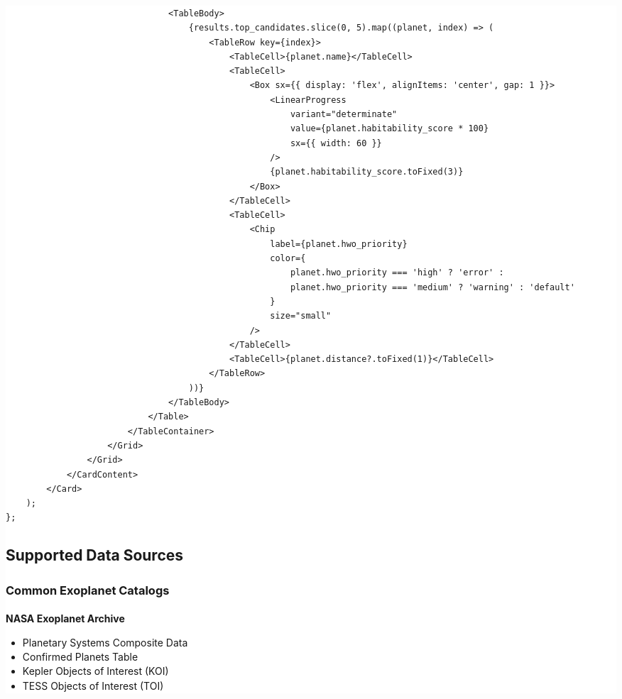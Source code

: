 ```
                                <TableBody>
                                    {results.top_candidates.slice(0, 5).map((planet, index) => (
                                        <TableRow key={index}>
                                            <TableCell>{planet.name}</TableCell>
                                            <TableCell>
                                                <Box sx={{ display: 'flex', alignItems: 'center', gap: 1 }}>
                                                    <LinearProgress
                                                        variant="determinate"
                                                        value={planet.habitability_score * 100}
                                                        sx={{ width: 60 }}
                                                    />
                                                    {planet.habitability_score.toFixed(3)}
                                                </Box>
                                            </TableCell>
                                            <TableCell>
                                                <Chip 
                                                    label={planet.hwo_priority} 
                                                    color={
                                                        planet.hwo_priority === 'high' ? 'error' :
                                                        planet.hwo_priority === 'medium' ? 'warning' : 'default'
                                                    }
                                                    size="small"
                                                />
                                            </TableCell>
                                            <TableCell>{planet.distance?.toFixed(1)}</TableCell>
                                        </TableRow>
                                    ))}
                                </TableBody>
                            </Table>
                        </TableContainer>
                    </Grid>
                </Grid>
            </CardContent>
        </Card>
    );
};
```

## Supported Data Sources

### Common Exoplanet Catalogs

**NASA Exoplanet Archive**
- Planetary Systems Composite Data
- Confirmed Planets Table
- Kepler Objects of Interest (KOI)
- TESS Objects of Interest (TOI)
